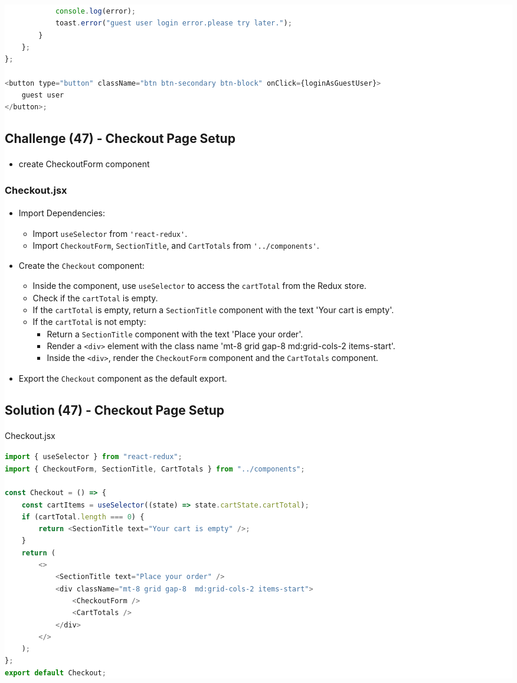 ```js
			console.log(error);
			toast.error("guest user login error.please try later.");
		}
	};
};

<button type="button" className="btn btn-secondary btn-block" onClick={loginAsGuestUser}>
	guest user
</button>;
```

## Challenge (47) - Checkout Page Setup

- create CheckoutForm component

### Checkout.jsx

- Import Dependencies:

  - Import `useSelector` from `'react-redux'`.
  - Import `CheckoutForm`, `SectionTitle`, and `CartTotals` from `'../components'`.

- Create the `Checkout` component:

  - Inside the component, use `useSelector` to access the `cartTotal` from the Redux store.
  - Check if the `cartTotal` is empty.
  - If the `cartTotal` is empty, return a `SectionTitle` component with the text 'Your cart is empty'.
  - If the `cartTotal` is not empty:
    - Return a `SectionTitle` component with the text 'Place your order'.
    - Render a `<div>` element with the class name 'mt-8 grid gap-8 md:grid-cols-2 items-start'.
    - Inside the `<div>`, render the `CheckoutForm` component and the `CartTotals` component.

- Export the `Checkout` component as the default export.

## Solution (47) - Checkout Page Setup

Checkout.jsx

```js
import { useSelector } from "react-redux";
import { CheckoutForm, SectionTitle, CartTotals } from "../components";

const Checkout = () => {
	const cartItems = useSelector((state) => state.cartState.cartTotal);
	if (cartTotal.length === 0) {
		return <SectionTitle text="Your cart is empty" />;
	}
	return (
		<>
			<SectionTitle text="Place your order" />
			<div className="mt-8 grid gap-8  md:grid-cols-2 items-start">
				<CheckoutForm />
				<CartTotals />
			</div>
		</>
	);
};
export default Checkout;
```
